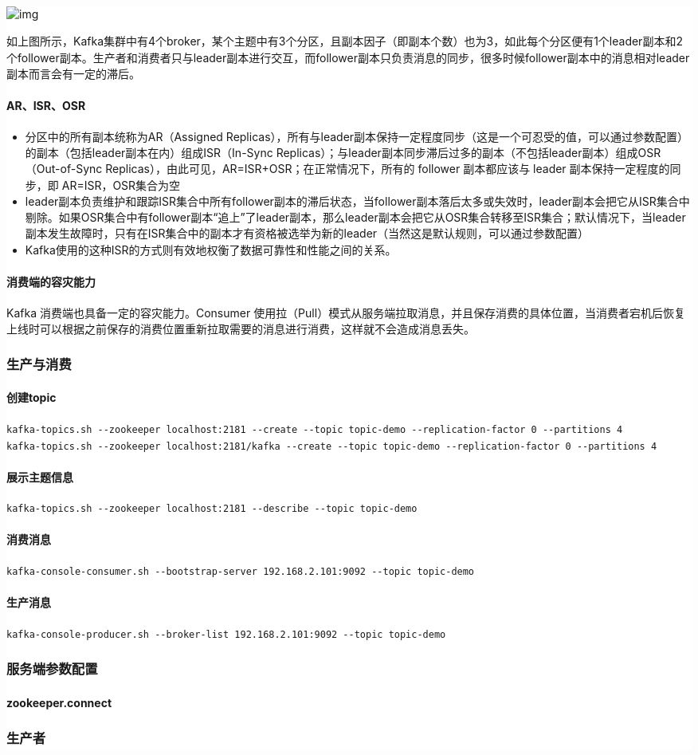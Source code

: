 ![img](%E7%AC%94%E8%AE%B0.assets/epub_25462424_5)

如上图所示，Kafka集群中有4个broker，某个主题中有3个分区，且副本因子（即副本个数）也为3，如此每个分区便有1个leader副本和2个follower副本。生产者和消费者只与leader副本进行交互，而follower副本只负责消息的同步，很多时候follower副本中的消息相对leader副本而言会有一定的滞后。

#### AR、ISR、OSR

- 分区中的所有副本统称为AR（Assigned Replicas），所有与leader副本保持一定程度同步（这是一个可忍受的值，可以通过参数配置）的副本（包括leader副本在内）组成ISR（In-Sync Replicas）；与leader副本同步滞后过多的副本（不包括leader副本）组成OSR（Out-of-Sync Replicas），由此可见，AR=ISR+OSR；在正常情况下，所有的 follower 副本都应该与 leader 副本保持一定程度的同步，即 AR=ISR，OSR集合为空
- leader副本负责维护和跟踪ISR集合中所有follower副本的滞后状态，当follower副本落后太多或失效时，leader副本会把它从ISR集合中剔除。如果OSR集合中有follower副本“追上”了leader副本，那么leader副本会把它从OSR集合转移至ISR集合；默认情况下，当leader副本发生故障时，只有在ISR集合中的副本才有资格被选举为新的leader（当然这是默认规则，可以通过参数配置）
- Kafka使用的这种ISR的方式则有效地权衡了数据可靠性和性能之间的关系。

#### 消费端的容灾能力

Kafka 消费端也具备一定的容灾能力。Consumer 使用拉（Pull）模式从服务端拉取消息，并且保存消费的具体位置，当消费者宕机后恢复上线时可以根据之前保存的消费位置重新拉取需要的消息进行消费，这样就不会造成消息丢失。

### 生产与消费

####  创建topic

```shell
kafka-topics.sh --zookeeper localhost:2181 --create --topic topic-demo --replication-factor 0 --partitions 4
kafka-topics.sh --zookeeper localhost:2181/kafka --create --topic topic-demo --replication-factor 0 --partitions 4
```

#### 展示主题信息

```shell
kafka-topics.sh --zookeeper localhost:2181 --describe --topic topic-demo
```

#### 消费消息

```shell
kafka-console-consumer.sh --bootstrap-server 192.168.2.101:9092 --topic topic-demo
```

#### 生产消息

```shell
kafka-console-producer.sh --broker-list 192.168.2.101:9092 --topic topic-demo
```

### 服务端参数配置

#### zookeeper.connect

### 生产者
